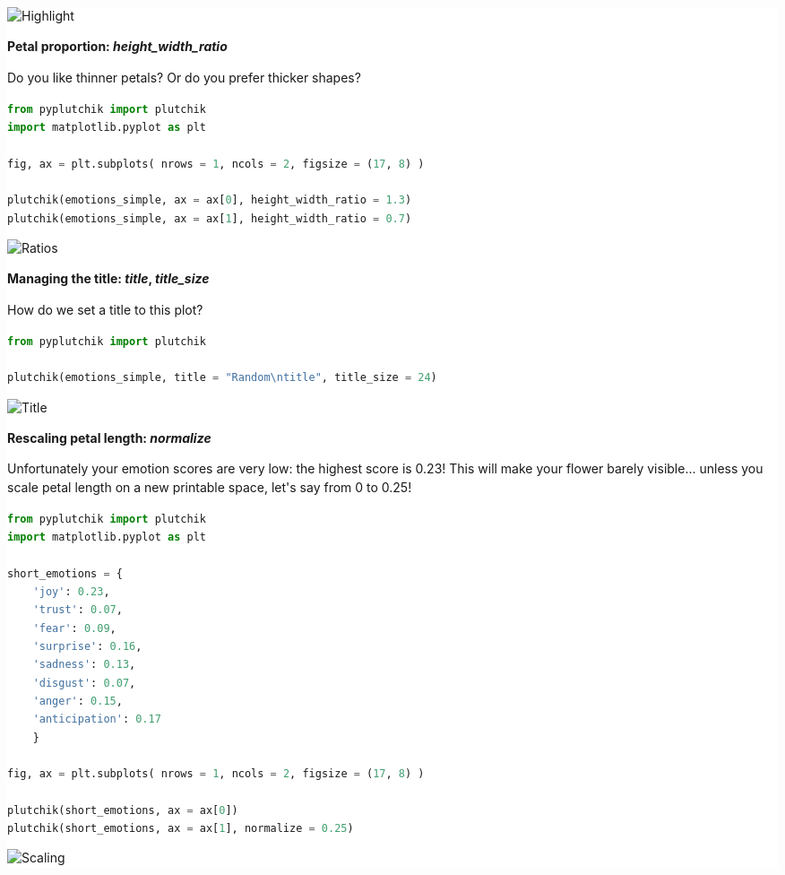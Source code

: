 <img src="https://github.com/alfonsosemeraro/pyplutchik/blob/master/img/documentation/08.png" alt="Highlight" width="1000"/>


**Petal proportion: _height_width_ratio_**

Do you like thinner petals? Or do you prefer thicker shapes?

```python
from pyplutchik import plutchik
import matplotlib.pyplot as plt

fig, ax = plt.subplots( nrows = 1, ncols = 2, figsize = (17, 8) )

plutchik(emotions_simple, ax = ax[0], height_width_ratio = 1.3)
plutchik(emotions_simple, ax = ax[1], height_width_ratio = 0.7)

```

<img src="https://github.com/alfonsosemeraro/pyplutchik/blob/master/img/documentation/09.png" alt="Ratios" width="700"/>


**Managing the title: _title_, _title_size_**

How do we set a title to this plot?

```python
from pyplutchik import plutchik

plutchik(emotions_simple, title = "Random\ntitle", title_size = 24)

```

<img src="https://github.com/alfonsosemeraro/pyplutchik/blob/master/img/documentation/10.png" alt="Title" width="350"/>


**Rescaling petal length: _normalize_**

Unfortunately your emotion scores are very low: the highest score is 0.23!
This will make your flower barely visible... unless you scale petal length on a new printable space, let's say from 0 to 0.25!

```python
from pyplutchik import plutchik
import matplotlib.pyplot as plt

short_emotions = {
	'joy': 0.23,
	'trust': 0.07,
	'fear': 0.09,
	'surprise': 0.16,
	'sadness': 0.13,
	'disgust': 0.07, 
	'anger': 0.15,
	'anticipation': 0.17
	}

fig, ax = plt.subplots( nrows = 1, ncols = 2, figsize = (17, 8) )

plutchik(short_emotions, ax = ax[0])
plutchik(short_emotions, ax = ax[1], normalize = 0.25)
```

<img src="https://github.com/alfonsosemeraro/pyplutchik/blob/master/img/documentation/11.png" alt="Scaling" width="700"/>

